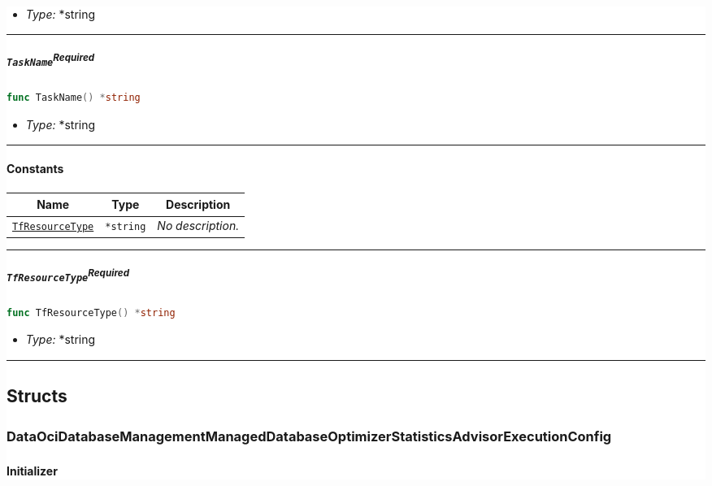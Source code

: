 - *Type:* *string

---

##### `TaskName`<sup>Required</sup> <a name="TaskName" id="rhizo-co-terraform-provider-oci.dataOciDatabaseManagementManagedDatabaseOptimizerStatisticsAdvisorExecution.DataOciDatabaseManagementManagedDatabaseOptimizerStatisticsAdvisorExecution.property.taskName"></a>

```go
func TaskName() *string
```

- *Type:* *string

---

#### Constants <a name="Constants" id="Constants"></a>

| **Name** | **Type** | **Description** |
| --- | --- | --- |
| <code><a href="#rhizo-co-terraform-provider-oci.dataOciDatabaseManagementManagedDatabaseOptimizerStatisticsAdvisorExecution.DataOciDatabaseManagementManagedDatabaseOptimizerStatisticsAdvisorExecution.property.tfResourceType">TfResourceType</a></code> | <code>*string</code> | *No description.* |

---

##### `TfResourceType`<sup>Required</sup> <a name="TfResourceType" id="rhizo-co-terraform-provider-oci.dataOciDatabaseManagementManagedDatabaseOptimizerStatisticsAdvisorExecution.DataOciDatabaseManagementManagedDatabaseOptimizerStatisticsAdvisorExecution.property.tfResourceType"></a>

```go
func TfResourceType() *string
```

- *Type:* *string

---

## Structs <a name="Structs" id="Structs"></a>

### DataOciDatabaseManagementManagedDatabaseOptimizerStatisticsAdvisorExecutionConfig <a name="DataOciDatabaseManagementManagedDatabaseOptimizerStatisticsAdvisorExecutionConfig" id="rhizo-co-terraform-provider-oci.dataOciDatabaseManagementManagedDatabaseOptimizerStatisticsAdvisorExecution.DataOciDatabaseManagementManagedDatabaseOptimizerStatisticsAdvisorExecutionConfig"></a>

#### Initializer <a name="Initializer" id="rhizo-co-terraform-provider-oci.dataOciDatabaseManagementManagedDatabaseOptimizerStatisticsAdvisorExecution.DataOciDatabaseManagementManagedDatabaseOptimizerStatisticsAdvisorExecutionConfig.Initializer"></a>
